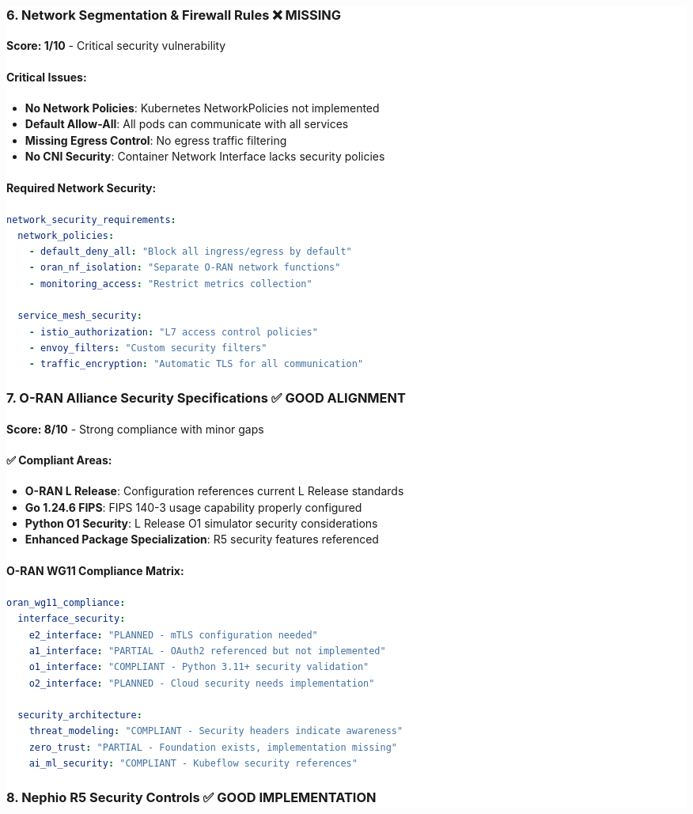 ### 6. Network Segmentation & Firewall Rules ❌ MISSING

**Score: 1/10** - Critical security vulnerability

#### Critical Issues:
- **No Network Policies**: Kubernetes NetworkPolicies not implemented
- **Default Allow-All**: All pods can communicate with all services
- **Missing Egress Control**: No egress traffic filtering
- **No CNI Security**: Container Network Interface lacks security policies

#### Required Network Security:
```yaml
network_security_requirements:
  network_policies:
    - default_deny_all: "Block all ingress/egress by default"
    - oran_nf_isolation: "Separate O-RAN network functions"
    - monitoring_access: "Restrict metrics collection"
  
  service_mesh_security:
    - istio_authorization: "L7 access control policies"
    - envoy_filters: "Custom security filters"
    - traffic_encryption: "Automatic TLS for all communication"
```

### 7. O-RAN Alliance Security Specifications ✅ GOOD ALIGNMENT

**Score: 8/10** - Strong compliance with minor gaps

#### ✅ Compliant Areas:
- **O-RAN L Release**: Configuration references current L Release standards
- **Go 1.24.6 FIPS**: FIPS 140-3 usage capability properly configured
- **Python O1 Security**: L Release O1 simulator security considerations
- **Enhanced Package Specialization**: R5 security features referenced

#### O-RAN WG11 Compliance Matrix:
```yaml
oran_wg11_compliance:
  interface_security:
    e2_interface: "PLANNED - mTLS configuration needed"
    a1_interface: "PARTIAL - OAuth2 referenced but not implemented"
    o1_interface: "COMPLIANT - Python 3.11+ security validation"
    o2_interface: "PLANNED - Cloud security needs implementation"
  
  security_architecture:
    threat_modeling: "COMPLIANT - Security headers indicate awareness"
    zero_trust: "PARTIAL - Foundation exists, implementation missing"
    ai_ml_security: "COMPLIANT - Kubeflow security references"
```

### 8. Nephio R5 Security Controls ✅ GOOD IMPLEMENTATION
